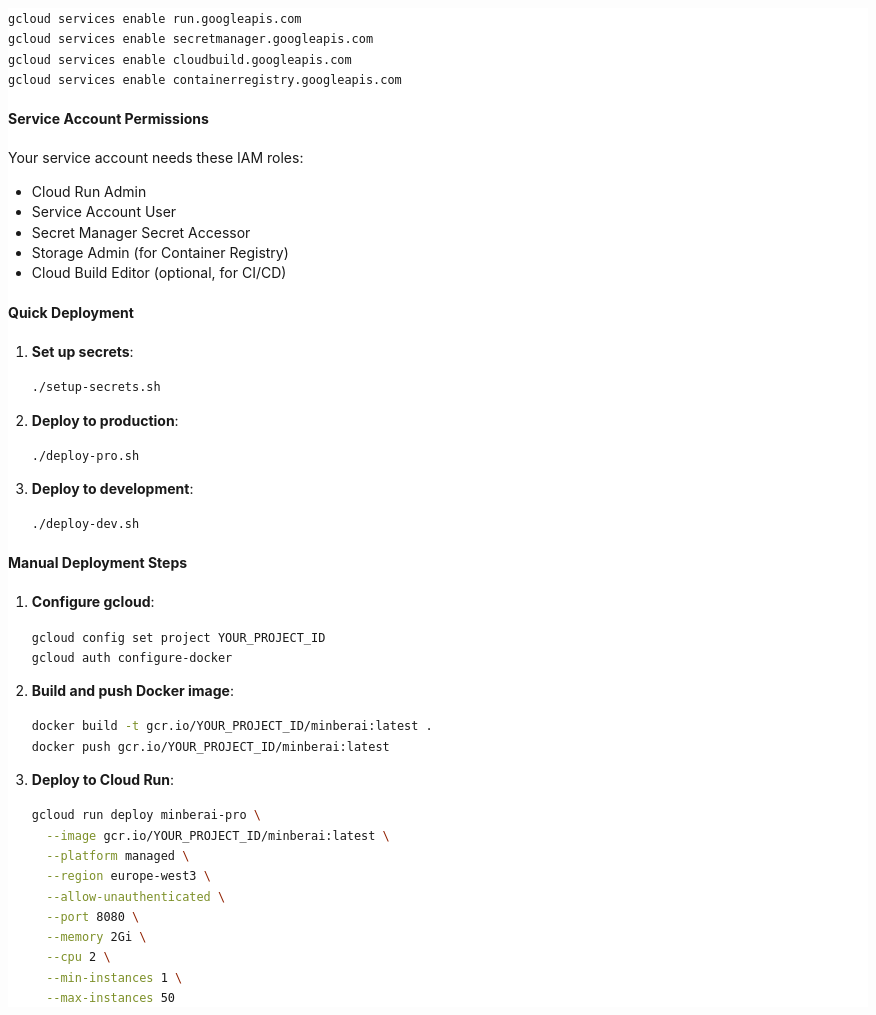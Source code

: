 ```bash
gcloud services enable run.googleapis.com
gcloud services enable secretmanager.googleapis.com
gcloud services enable cloudbuild.googleapis.com
gcloud services enable containerregistry.googleapis.com
```

#### Service Account Permissions

Your service account needs these IAM roles:

- Cloud Run Admin
- Service Account User
- Secret Manager Secret Accessor
- Storage Admin (for Container Registry)
- Cloud Build Editor (optional, for CI/CD)

#### Quick Deployment

1. **Set up secrets**:
   ```bash
   ./setup-secrets.sh
   ```

2. **Deploy to production**:
   ```bash
   ./deploy-pro.sh
   ```

3. **Deploy to development**:
   ```bash
   ./deploy-dev.sh
   ```

#### Manual Deployment Steps

1. **Configure gcloud**:
   ```bash
   gcloud config set project YOUR_PROJECT_ID
   gcloud auth configure-docker
   ```

2. **Build and push Docker image**:
   ```bash
   docker build -t gcr.io/YOUR_PROJECT_ID/minberai:latest .
   docker push gcr.io/YOUR_PROJECT_ID/minberai:latest
   ```

3. **Deploy to Cloud Run**:
   ```bash
   gcloud run deploy minberai-pro \
     --image gcr.io/YOUR_PROJECT_ID/minberai:latest \
     --platform managed \
     --region europe-west3 \
     --allow-unauthenticated \
     --port 8080 \
     --memory 2Gi \
     --cpu 2 \
     --min-instances 1 \
     --max-instances 50
   ```

